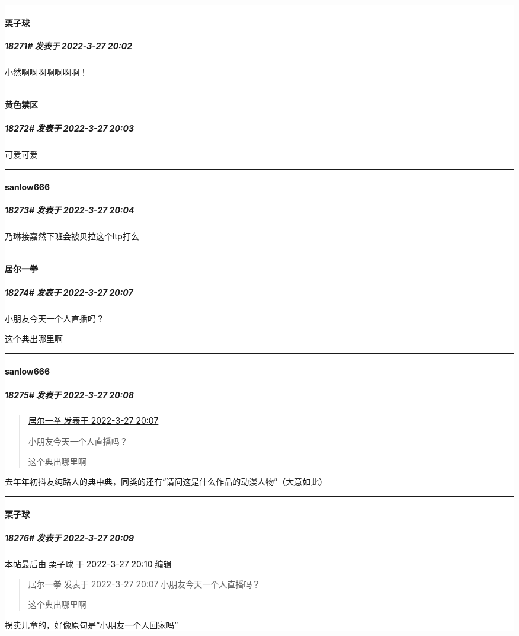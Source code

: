 

*****

####  栗子球  
##### 18271#       发表于 2022-3-27 20:02

小然啊啊啊啊啊啊啊！



*****

####  黄色禁区  
##### 18272#       发表于 2022-3-27 20:03

可爱可爱

*****

####  sanlow666  
##### 18273#       发表于 2022-3-27 20:04

乃琳接嘉然下班会被贝拉这个ltp打么

*****

####  居尔一拳  
##### 18274#       发表于 2022-3-27 20:07

小朋友今天一个人直播吗？

这个典出哪里啊

*****

####  sanlow666  
##### 18275#       发表于 2022-3-27 20:08

<blockquote><a href="httphttps://bbs.saraba1st.com/2b/forum.php?mod=redirect&amp;goto=findpost&amp;pid=55208170&amp;ptid=2053980" target="_blank">居尔一拳 发表于 2022-3-27 20:07</a>

小朋友今天一个人直播吗？

这个典出哪里啊</blockquote>
去年年初抖友纯路人的典中典，同类的还有“请问这是什么作品的动漫人物”（大意如此）

*****

####  栗子球  
##### 18276#       发表于 2022-3-27 20:09

 本帖最后由 栗子球 于 2022-3-27 20:10 编辑 
<blockquote>居尔一拳 发表于 2022-3-27 20:07
小朋友今天一个人直播吗？

这个典出哪里啊</blockquote>
拐卖儿童的，好像原句是“小朋友一个人回家吗”
